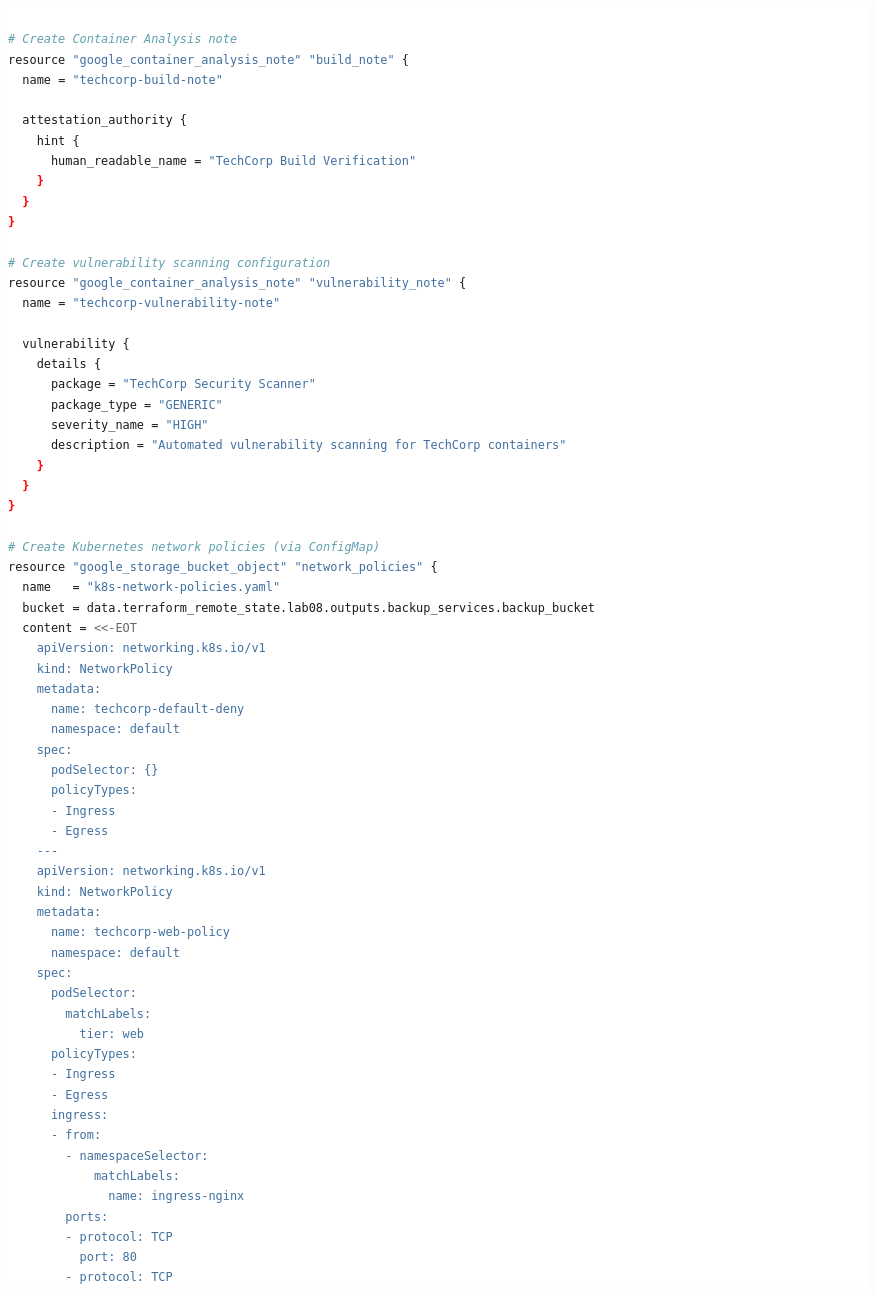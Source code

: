 ```bash

# Create Container Analysis note
resource "google_container_analysis_note" "build_note" {
  name = "techcorp-build-note"
  
  attestation_authority {
    hint {
      human_readable_name = "TechCorp Build Verification"
    }
  }
}

# Create vulnerability scanning configuration
resource "google_container_analysis_note" "vulnerability_note" {
  name = "techcorp-vulnerability-note"
  
  vulnerability {
    details {
      package = "TechCorp Security Scanner"
      package_type = "GENERIC"
      severity_name = "HIGH"
      description = "Automated vulnerability scanning for TechCorp containers"
    }
  }
}

# Create Kubernetes network policies (via ConfigMap)
resource "google_storage_bucket_object" "network_policies" {
  name   = "k8s-network-policies.yaml"
  bucket = data.terraform_remote_state.lab08.outputs.backup_services.backup_bucket
  content = <<-EOT
    apiVersion: networking.k8s.io/v1
    kind: NetworkPolicy
    metadata:
      name: techcorp-default-deny
      namespace: default
    spec:
      podSelector: {}
      policyTypes:
      - Ingress
      - Egress
    ---
    apiVersion: networking.k8s.io/v1
    kind: NetworkPolicy
    metadata:
      name: techcorp-web-policy
      namespace: default
    spec:
      podSelector:
        matchLabels:
          tier: web
      policyTypes:
      - Ingress
      - Egress
      ingress:
      - from:
        - namespaceSelector:
            matchLabels:
              name: ingress-nginx
        ports:
        - protocol: TCP
          port: 80
        - protocol: TCP
```